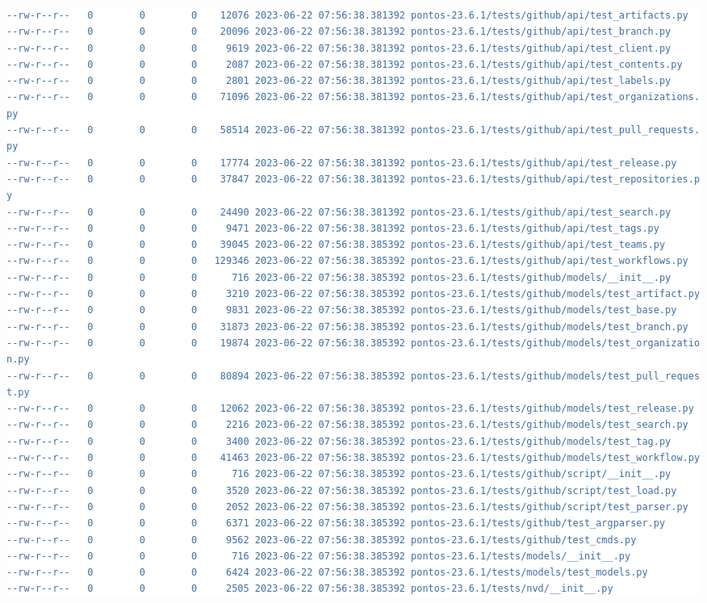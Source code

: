```diff
--rw-r--r--   0        0        0    12076 2023-06-22 07:56:38.381392 pontos-23.6.1/tests/github/api/test_artifacts.py
--rw-r--r--   0        0        0    20096 2023-06-22 07:56:38.381392 pontos-23.6.1/tests/github/api/test_branch.py
--rw-r--r--   0        0        0     9619 2023-06-22 07:56:38.381392 pontos-23.6.1/tests/github/api/test_client.py
--rw-r--r--   0        0        0     2087 2023-06-22 07:56:38.381392 pontos-23.6.1/tests/github/api/test_contents.py
--rw-r--r--   0        0        0     2801 2023-06-22 07:56:38.381392 pontos-23.6.1/tests/github/api/test_labels.py
--rw-r--r--   0        0        0    71096 2023-06-22 07:56:38.381392 pontos-23.6.1/tests/github/api/test_organizations.py
--rw-r--r--   0        0        0    58514 2023-06-22 07:56:38.381392 pontos-23.6.1/tests/github/api/test_pull_requests.py
--rw-r--r--   0        0        0    17774 2023-06-22 07:56:38.381392 pontos-23.6.1/tests/github/api/test_release.py
--rw-r--r--   0        0        0    37847 2023-06-22 07:56:38.381392 pontos-23.6.1/tests/github/api/test_repositories.py
--rw-r--r--   0        0        0    24490 2023-06-22 07:56:38.381392 pontos-23.6.1/tests/github/api/test_search.py
--rw-r--r--   0        0        0     9471 2023-06-22 07:56:38.381392 pontos-23.6.1/tests/github/api/test_tags.py
--rw-r--r--   0        0        0    39045 2023-06-22 07:56:38.385392 pontos-23.6.1/tests/github/api/test_teams.py
--rw-r--r--   0        0        0   129346 2023-06-22 07:56:38.385392 pontos-23.6.1/tests/github/api/test_workflows.py
--rw-r--r--   0        0        0      716 2023-06-22 07:56:38.385392 pontos-23.6.1/tests/github/models/__init__.py
--rw-r--r--   0        0        0     3210 2023-06-22 07:56:38.385392 pontos-23.6.1/tests/github/models/test_artifact.py
--rw-r--r--   0        0        0     9831 2023-06-22 07:56:38.385392 pontos-23.6.1/tests/github/models/test_base.py
--rw-r--r--   0        0        0    31873 2023-06-22 07:56:38.385392 pontos-23.6.1/tests/github/models/test_branch.py
--rw-r--r--   0        0        0    19874 2023-06-22 07:56:38.385392 pontos-23.6.1/tests/github/models/test_organization.py
--rw-r--r--   0        0        0    80894 2023-06-22 07:56:38.385392 pontos-23.6.1/tests/github/models/test_pull_request.py
--rw-r--r--   0        0        0    12062 2023-06-22 07:56:38.385392 pontos-23.6.1/tests/github/models/test_release.py
--rw-r--r--   0        0        0     2216 2023-06-22 07:56:38.385392 pontos-23.6.1/tests/github/models/test_search.py
--rw-r--r--   0        0        0     3400 2023-06-22 07:56:38.385392 pontos-23.6.1/tests/github/models/test_tag.py
--rw-r--r--   0        0        0    41463 2023-06-22 07:56:38.385392 pontos-23.6.1/tests/github/models/test_workflow.py
--rw-r--r--   0        0        0      716 2023-06-22 07:56:38.385392 pontos-23.6.1/tests/github/script/__init__.py
--rw-r--r--   0        0        0     3520 2023-06-22 07:56:38.385392 pontos-23.6.1/tests/github/script/test_load.py
--rw-r--r--   0        0        0     2052 2023-06-22 07:56:38.385392 pontos-23.6.1/tests/github/script/test_parser.py
--rw-r--r--   0        0        0     6371 2023-06-22 07:56:38.385392 pontos-23.6.1/tests/github/test_argparser.py
--rw-r--r--   0        0        0     9562 2023-06-22 07:56:38.385392 pontos-23.6.1/tests/github/test_cmds.py
--rw-r--r--   0        0        0      716 2023-06-22 07:56:38.385392 pontos-23.6.1/tests/models/__init__.py
--rw-r--r--   0        0        0     6424 2023-06-22 07:56:38.385392 pontos-23.6.1/tests/models/test_models.py
--rw-r--r--   0        0        0     2505 2023-06-22 07:56:38.385392 pontos-23.6.1/tests/nvd/__init__.py
```